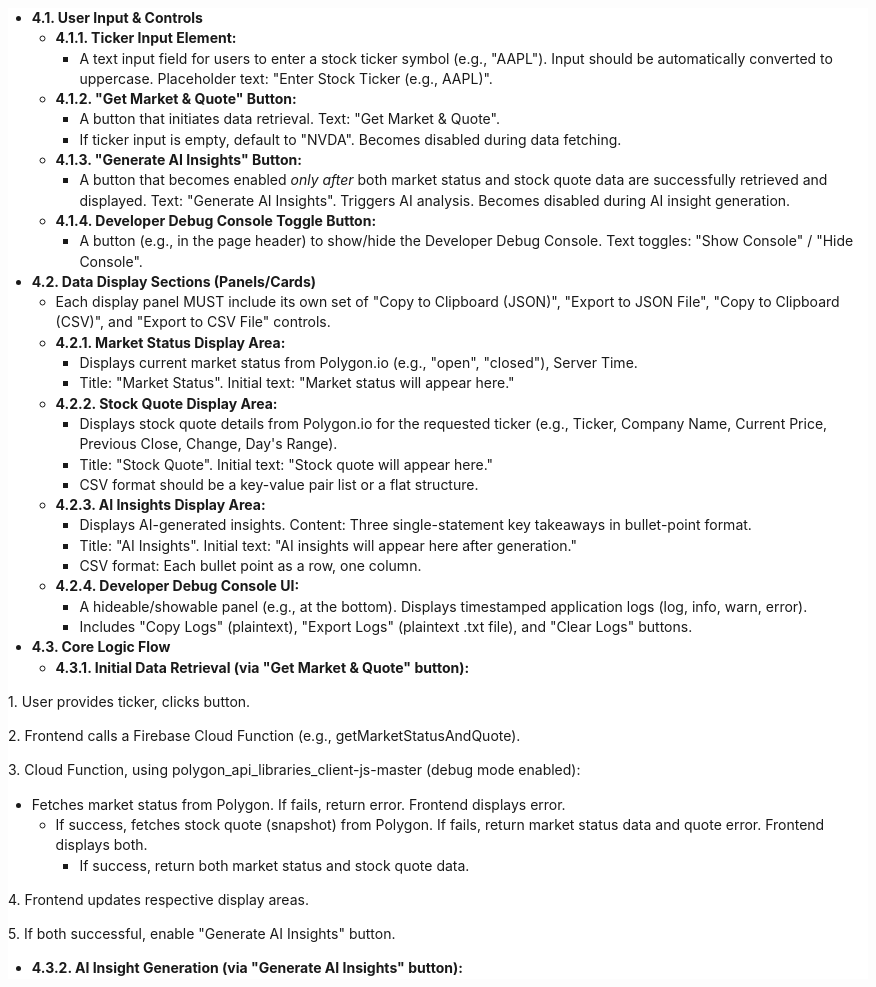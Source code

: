 * **4.1. User Input & Controls**  
  * **4.1.1. Ticker Input Element:**  
    * A text input field for users to enter a stock ticker symbol (e.g., "AAPL"). Input should be automatically converted to uppercase. Placeholder text: "Enter Stock Ticker (e.g., AAPL)".  
  * **4.1.2. "Get Market & Quote" Button:**  
    * A button that initiates data retrieval. Text: "Get Market & Quote".  
    * If ticker input is empty, default to "NVDA". Becomes disabled during data fetching.  
  * **4.1.3. "Generate AI Insights" Button:**  
    * A button that becomes enabled *only after* both market status and stock quote data are successfully retrieved and displayed. Text: "Generate AI Insights". Triggers AI analysis. Becomes disabled during AI insight generation.  
  * **4.1.4. Developer Debug Console Toggle Button:**  
    * A button (e.g., in the page header) to show/hide the Developer Debug Console. Text toggles: "Show Console" / "Hide Console".  
* **4.2. Data Display Sections (Panels/Cards)**  
  * Each display panel MUST include its own set of "Copy to Clipboard (JSON)", "Export to JSON File", "Copy to Clipboard (CSV)", and "Export to CSV File" controls.  
  * **4.2.1. Market Status Display Area:**  
    * Displays current market status from Polygon.io (e.g., "open", "closed"), Server Time.  
    * Title: "Market Status". Initial text: "Market status will appear here."  
  * **4.2.2. Stock Quote Display Area:**  
    * Displays stock quote details from Polygon.io for the requested ticker (e.g., Ticker, Company Name, Current Price, Previous Close, Change, Day's Range).  
    * Title: "Stock Quote". Initial text: "Stock quote will appear here."  
    * CSV format should be a key-value pair list or a flat structure.  
  * **4.2.3. AI Insights Display Area:**  
    * Displays AI-generated insights. Content: Three single-statement key takeaways in bullet-point format.  
    * Title: "AI Insights". Initial text: "AI insights will appear here after generation."  
    * CSV format: Each bullet point as a row, one column.  
  * **4.2.4. Developer Debug Console UI:**  
    * A hideable/showable panel (e.g., at the bottom). Displays timestamped application logs (log, info, warn, error).  
    * Includes "Copy Logs" (plaintext), "Export Logs" (plaintext .txt file), and "Clear Logs" buttons.  
* **4.3. Core Logic Flow**  
  * **4.3.1. Initial Data Retrieval (via "Get Market & Quote" button):**

1\.                  User provides ticker, clicks button.

2\.                  Frontend calls a Firebase Cloud Function (e.g., getMarketStatusAndQuote).

3\.                  Cloud Function, using polygon\_api\_libraries\_client-js-master (debug mode enabled):

* Fetches market status from Polygon. If fails, return error. Frontend displays error.  
  * If success, fetches stock quote (snapshot) from Polygon. If fails, return market status data and quote error. Frontend displays both.  
    * If success, return both market status and stock quote data.

4\.                  Frontend updates respective display areas.

5\.                  If both successful, enable "Generate AI Insights" button.

* **4.3.2. AI Insight Generation (via "Generate AI Insights" button):**
